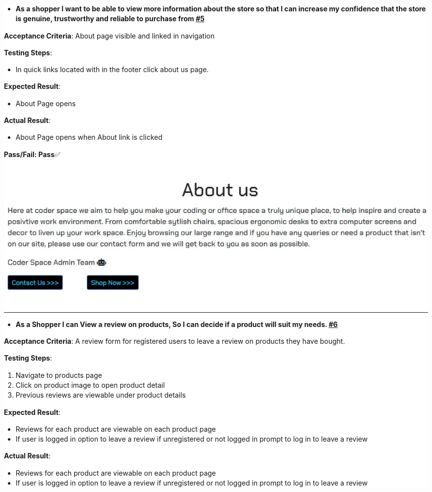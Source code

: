 
* **As a shopper I want to be able to view more information about the store so that I can increase my confidence that the store is genuine, trustworthy and reliable to purchase from [#5](https://github.com/Charte-dot/Coder-Space/issues/5)**

**Acceptance Criteria**: About page visible and linked in navigation

**Testing Steps**:
- In quick links located with in the footer click about us page.

**Expected Result**:
- About Page opens

**Actual Result**:
- About Page opens when About link is clicked

**Pass/Fail: Pass**✅

![](documentation/screenshots/about.jpg)

---


* **As a Shopper I can View a review on products, So I can decide if a product will suit my needs. [#6](https://github.com/Charte-dot/Coder-Space/issues/6)**

**Acceptance Criteria**:  A review form for registered users to leave a review on products they have bought.

**Testing Steps**:
1. Navigate to products page
2. Click on product image to open product detail
3. Previous reviews are viewable under product details

**Expected Result**:
- Reviews for each product are viewable on each product page
- If user is logged in option to leave a review if unregistered or not logged in prompt to log in to leave a review

**Actual Result**:
- Reviews for each product are viewable on each product page
- If user is logged in option to leave a review if unregistered or not logged in prompt to log in to leave a review
